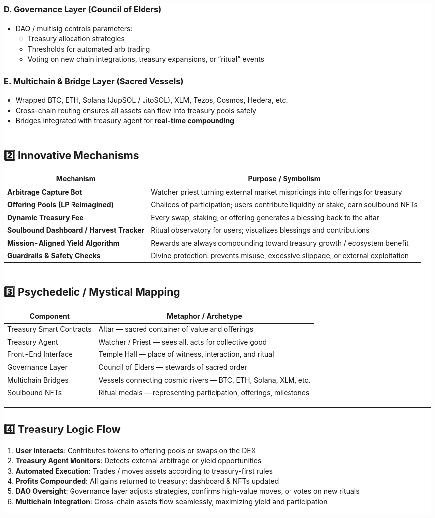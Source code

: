 ### **D. Governance Layer (Council of Elders)**
- DAO / multisig controls parameters:  
  - Treasury allocation strategies  
  - Thresholds for automated arb trading  
  - Voting on new chain integrations, treasury expansions, or “ritual” events

### **E. Multichain & Bridge Layer (Sacred Vessels)**
- Wrapped BTC, ETH, Solana (JupSOL / JitoSOL), XLM, Tezos, Cosmos, Hedera, etc.  
- Cross-chain routing ensures all assets can flow into treasury pools safely  
- Bridges integrated with treasury agent for **real-time compounding**

---

## **2️⃣ Innovative Mechanisms**

| Mechanism | Purpose / Symbolism |
|-----------|-------------------|
| **Arbitrage Capture Bot** | Watcher priest turning external market mispricings into offerings for treasury |
| **Offering Pools (LP Reimagined)** | Chalices of participation; users contribute liquidity or stake, earn soulbound NFTs |
| **Dynamic Treasury Fee** | Every swap, staking, or offering generates a blessing back to the altar |
| **Soulbound Dashboard / Harvest Tracker** | Ritual observatory for users; visualizes blessings and contributions |
| **Mission-Aligned Yield Algorithm** | Rewards are always compounding toward treasury growth / ecosystem benefit |
| **Guardrails & Safety Checks** | Divine protection: prevents misuse, excessive slippage, or external exploitation |

---

## **3️⃣ Psychedelic / Mystical Mapping**

| Component | Metaphor / Archetype |
|-----------|--------------------|
| Treasury Smart Contracts | Altar — sacred container of value and offerings |
| Treasury Agent | Watcher / Priest — sees all, acts for collective good |
| Front-End Interface | Temple Hall — place of witness, interaction, and ritual |
| Governance Layer | Council of Elders — stewards of sacred order |
| Multichain Bridges | Vessels connecting cosmic rivers — BTC, ETH, Solana, XLM, etc. |
| Soulbound NFTs | Ritual medals — representing participation, offerings, milestones |

---

## **4️⃣ Treasury Logic Flow**

1. **User Interacts**: Contributes tokens to offering pools or swaps on the DEX  
2. **Treasury Agent Monitors**: Detects external arbitrage or yield opportunities  
3. **Automated Execution**: Trades / moves assets according to treasury-first rules  
4. **Profits Compounded**: All gains returned to treasury; dashboard & NFTs updated  
5. **DAO Oversight**: Governance layer adjusts strategies, confirms high-value moves, or votes on new rituals  
6. **Multichain Integration**: Cross-chain assets flow seamlessly, maximizing yield and participation

---